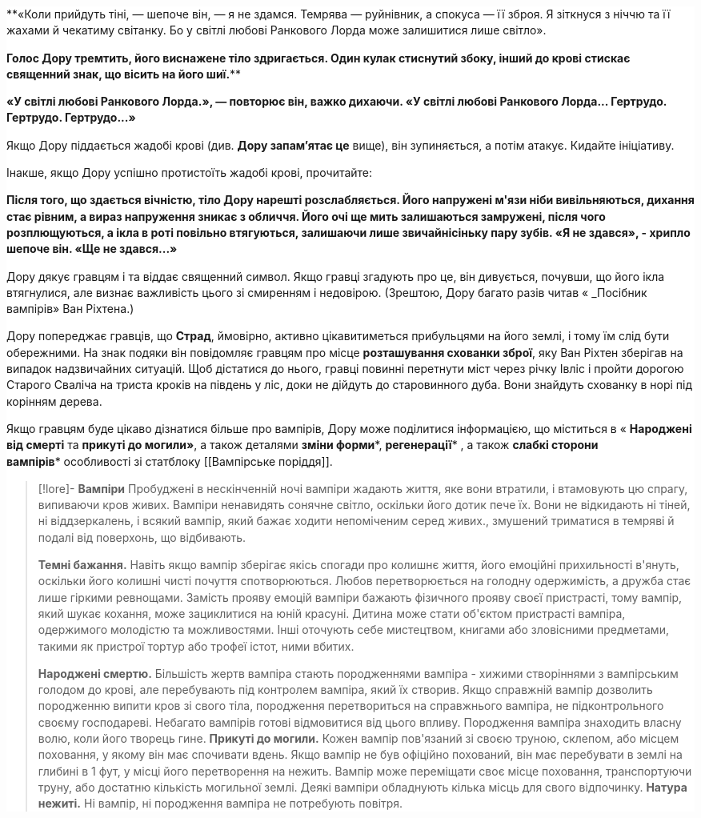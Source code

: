 **«Коли прийдуть тіні, — шепоче він, — я не здамся. Темрява — руйнівник, а спокуса — її зброя. Я зіткнуся з ніччю та її жахами й чекатиму світанку. Бо у світлі любові Ранкового Лорда може залишитися лише світло».

**Голос Дору тремтить, його виснажене тіло здригається. Один кулак стиснутий збоку, інший до крові стискає священний знак, що вісить на його шиї.****

**«У світлі любові Ранкового Лорда.», — повторює він, важко дихаючи. «У світлі любові Ранкового Лорда... Гертрудо. Гертрудо. Гертрудо...»**

Якщо Дору піддається жадобі крові (див. **Дору запам’ятає це** вище), він зупиняється, а потім атакує. Кидайте ініціативу.

Інакше, якщо Дору успішно протистоїть жадобі крові, прочитайте:

**Після того, що здається вічністю, тіло Дору нарешті розслабляється. Його напружені м'язи ніби вивільняються, дихання стає рівним, а вираз напруження зникає з обличчя. Його очі ще мить залишаються замружені, після чого розплющуються, а ікла в роті повільно втягуються, залишаючи лише звичайнісіньку пару зубів.
«Я не здався», - хрипло шепоче він. «Ще не здався...»**

Дору дякує гравцям і та віддає священний символ. Якщо гравці згадують про це, він дивується, почувши, що його ікла втягнулися, але визнає важливість цього зі смиренням і недовірою. (Зрештою, Дору багато разів читав « _Посібник вампірів» Ван Ріхтена.)

Дору попереджає гравців, що **Страд**, ймовірно, активно цікавитиметься прибульцями на його землі, і тому їм слід бути обережними. 
На знак подяки він повідомляє гравцям про місце **розташування схованки зброї**, яку Ван Ріхтен зберігав на випадок надзвичайних ситуацій. 
Щоб дістатися до нього, гравці повинні перетнути міст через річку Івліс і пройти дорогою Старого Сваліча на триста кроків на південь у ліс, доки не дійдуть до старовинного дуба. Вони знайдуть схованку  в норі під корінням дерева.

Якщо гравцям буде цікаво дізнатися більше про вампірів, Дору може поділитися інформацією, що міститься в « **Народжені від смерті** та **прикуті до могили»**, а також деталями **зміни форми***, **регенерації*** , а також **слабкі сторони вампірів*** особливості зі статблоку [[Вампірське поріддя]]. 
> [!lore]- **Вампіри**
> Пробуджені в нескінченній ночі вампіри жадають життя, яке вони втратили, і втамовують цю спрагу, випиваючи кров живих. Вампіри ненавидять сонячне світло, оскільки його дотик пече їх. Вони не відкидають ні тіней, ні віддзеркалень, і всякий  вампір, який бажає ходити непоміченим серед живих., змушений триматися в темряві й подалі від поверхонь, що відбивають. 
> 
> **Темні бажання.** Навіть якщо вампір зберігає якісь спогади про колишнє життя, його 
> емоційні прихильності в'януть, оскільки його колишні чисті почуття спотворюються. Любов 
> перетворюється на голодну одержимість, а дружба стає лише гіркими ревнощами. Замість прояву емоцій вампіри бажають фізичного прояву своєї пристрасті, тому вампір, який 
> шукає кохання, може зациклитися на юній красуні. Дитина може стати об'єктом пристрасті вампіра, одержимого молодістю та можливостями. Інші оточують себе мистецтвом, книгами або зловісними предметами, такими як пристрої тортур або трофеї істот, ними вбитих.
> 
> **Народжені смертю.** Більшість жертв вампіра стають породженнями вампіра - хижими створіннями з вампірським голодом до крові, але перебувають під контролем вампіра, який їх створив. Якщо справжній вампір дозволить породженню випити кров зі свого тіла, породження перетвориться на справжнього вампіра, не підконтрольного своєму 
> господареві. Небагато вампірів готові відмовитися від цього впливу. Породження вампіра знаходить власну волю, коли його творець гине.
> **Прикуті до могили.** Кожен вампір пов'язаний зі своєю труною, склепом, або місцем поховання, у якому він має спочивати вдень. Якщо вампір не був офіційно похований, він має перебувати в землі на глибині в 1 фут, у місці його перетворення 
> на нежить. Вампір може переміщати своє місце поховання, транспортуючи труну, або достатню кількість могильної землі. Деякі вампіри обладнують кілька місць для свого відпочинку.
> **Натура нежиті.** Ні вампір, ні породження вампіра не потребують повітря.
